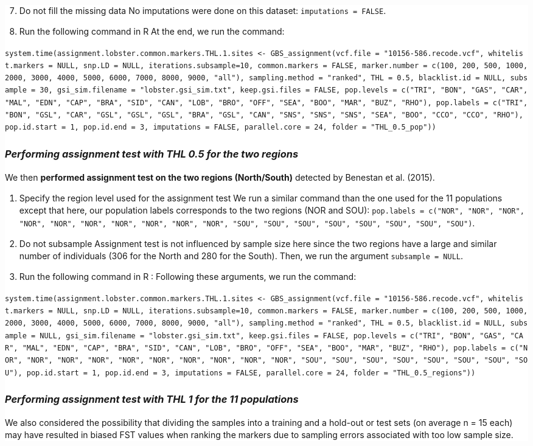 7) Do not fill the missing data
No imputations were done on this dataset: `imputations = FALSE`.

8) Run the following command in R 
At the end, we run the command: 

```
system.time(assignment.lobster.common.markers.THL.1.sites <- GBS_assignment(vcf.file = "10156-586.recode.vcf", whitelist.markers = NULL, snp.LD = NULL, iterations.subsample=10, common.markers = FALSE, marker.number = c(100, 200, 500, 1000, 2000, 3000, 4000, 5000, 6000, 7000, 8000, 9000, "all"), sampling.method = "ranked", THL = 0.5, blacklist.id = NULL, subsample = 30, gsi_sim.filename = "lobster.gsi_sim.txt", keep.gsi.files = FALSE, pop.levels = c("TRI", "BON", "GAS", "CAR", "MAL", "EDN", "CAP", "BRA", "SID", "CAN", "LOB", "BRO", "OFF", "SEA", "BOO", "MAR", "BUZ", "RHO"), pop.labels = c("TRI", "BON", "GSL", "CAR", "GSL", "GSL", "GSL", "BRA", "GSL", "CAN", "SNS", "SNS", "SNS", "SEA", "BOO", "CCO", "CCO", "RHO"), pop.id.start = 1, pop.id.end = 3, imputations = FALSE, parallel.core = 24, folder = "THL_0.5_pop"))
```

### *Performing assignment test with THL 0.5 for the two regions*

We then **performed assignment test on the two regions (North/South)** detected by Benestan et al. (2015). 

1) Specify the region level used for the assignment test 
We run a similar command than the one used for the 11 populations except that here, our population labels corresponds to the two regions (NOR and SOU): `pop.labels = c("NOR", "NOR", "NOR", "NOR", "NOR", "NOR", "NOR", "NOR", "NOR", "NOR", "SOU", "SOU", "SOU", "SOU", "SOU", "SOU", "SOU", "SOU")`. 

2) Do not subsample
Assignment test is not influenced by sample size here since the two regions have a large and similar number of individuals (306 for the North and 280 for the South). Then, we run the argument `subsample = NULL`.

8) Run the following command in R :
Following these arguments, we run the command: 
```
system.time(assignment.lobster.common.markers.THL.1.sites <- GBS_assignment(vcf.file = "10156-586.recode.vcf", whitelist.markers = NULL, snp.LD = NULL, iterations.subsample=10, common.markers = FALSE, marker.number = c(100, 200, 500, 1000, 2000, 3000, 4000, 5000, 6000, 7000, 8000, 9000, "all"), sampling.method = "ranked", THL = 0.5, blacklist.id = NULL, subsample = NULL, gsi_sim.filename = "lobster.gsi_sim.txt", keep.gsi.files = FALSE, pop.levels = c("TRI", "BON", "GAS", "CAR", "MAL", "EDN", "CAP", "BRA", "SID", "CAN", "LOB", "BRO", "OFF", "SEA", "BOO", "MAR", "BUZ", "RHO"), pop.labels = c("NOR", "NOR", "NOR", "NOR", "NOR", "NOR", "NOR", "NOR", "NOR", "NOR", "SOU", "SOU", "SOU", "SOU", "SOU", "SOU", "SOU", "SOU"), pop.id.start = 1, pop.id.end = 3, imputations = FALSE, parallel.core = 24, folder = "THL_0.5_regions"))
```

### *Performing assignment test with THL 1 for the 11 populations*

We also considered the possibility that dividing the samples into a training and a hold-out or test sets (on average n = 15 each) may have resulted in biased FST values when ranking the markers due to sampling errors associated with too low sample size.
